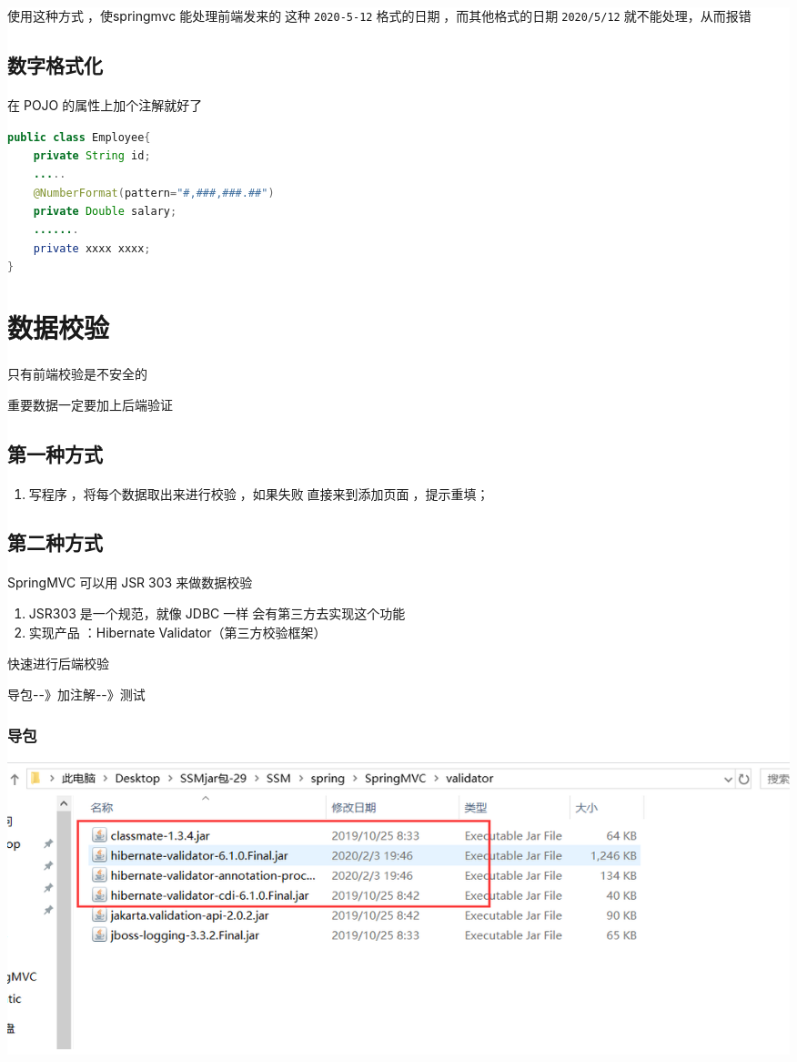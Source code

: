 使用这种方式 ，使springmvc 能处理前端发来的 这种 `2020-5-12` 格式的日期 ，而其他格式的日期 `2020/5/12` 就不能处理，从而报错



## 数字格式化

在 POJO 的属性上加个注解就好了 

```java
public class Employee{
    private String id;
    .....
	@NumberFormat(pattern="#,###,###.##")
	private Double salary;
    .......
    private xxxx xxxx;
}
```





# 数据校验

只有前端校验是不安全的

重要数据一定要加上后端验证

## 第一种方式

1. 写程序 ，将每个数据取出来进行校验 ，如果失败 直接来到添加页面 ，提示重填；

## 第二种方式

SpringMVC 可以用 JSR 303 来做数据校验

1. JSR303 是一个规范，就像 JDBC 一样 会有第三方去实现这个功能
2. 实现产品 ：Hibernate Validator（第三方校验框架）

快速进行后端校验

导包--》加注解--》测试

### 导包

![image-20200512175129913](7.数据操作方面.assets/image-20200512175129913.png)
